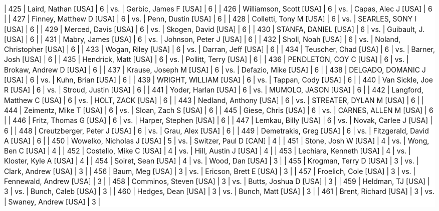 | 425 | Laird, Nathan [USA] |  6 | vs. | Gerbic, James F [USA] |  6 |
| 426 | Williamson, Scott [USA] |  6 | vs. | Capas, Alec J [USA] |  6 |
| 427 | Finney, Matthew D [USA] |  6 | vs. | Penn, Dustin [USA] |  6 |
| 428 | Colletti, Tony M [USA] |  6 | vs. | SEARLES, SONY l [USA] |  6 |
| 429 | Merced, Davis [USA] |  6 | vs. | Skogen, David [USA] |  6 |
| 430 | STANFA, DANIEL [USA] |  6 | vs. | Guibault, J. [USA] |  6 |
| 431 | Mabry, James [USA] |  6 | vs. | Johnson, Peter J [USA] |  6 |
| 432 | Sholl, Noah [USA] |  6 | vs. | Noland, Christopher [USA] |  6 |
| 433 | Wogan, Riley [USA] |  6 | vs. | Darran, Jeff [USA] |  6 |
| 434 | Teuscher, Chad [USA] |  6 | vs. | Barner, Josh [USA] |  6 |
| 435 | Hendrick, Matt [USA] |  6 | vs. | Pollitt, Terry [USA] |  6 |
| 436 | PENDLETON, COY C [USA] |  6 | vs. | Brokaw, Andrew D [USA] |  6 |
| 437 | Krause, Joseph M [USA] |  6 | vs. | Defazio, Mike [USA] |  6 |
| 438 | DELGADO, DOMANIC J [USA] |  6 | vs. | Kuhn, Brian [USA] |  6 |
| 439 | WRIGHT, WILLIAM [USA] |  6 | vs. | Tappan, Cody [USA] |  6 |
| 440 | Van Sickle, Joe R [USA] |  6 | vs. | Stroud, Justin [USA] |  6 |
| 441 | Yoder, Harlan [USA] |  6 | vs. | MUMOLO, JASON [USA] |  6 |
| 442 | Langford, Matthew C [USA] |  6 | vs. | HOLT, ZACK [USA] |  6 |
| 443 | Nedland, Anthony [USA] |  6 | vs. | STREATER, DYLAN M [USA] |  6 |
| 444 | Zeimentz, Mike T [USA] |  6 | vs. | Sloan, Zach S [USA] |  6 |
| 445 | Giese, Chris [USA] |  6 | vs. | CARNES, ALLEN M [USA] |  6 |
| 446 | Fritz, Thomas G [USA] |  6 | vs. | Harper, Stephen [USA] |  6 |
| 447 | Lemkau, Billy [USA] |  6 | vs. | Novak, Carlee J [USA] |  6 |
| 448 | Creutzberger, Peter J [USA] |  6 | vs. | Grau, Alex [USA] |  6 |
| 449 | Demetrakis, Greg [USA] |  6 | vs. | Fitzgerald, David A [USA] |  6 |
| 450 | Wowelko, Nicholas J [USA] |  5 | vs. | Switzer, Paul D [CAN] |  4 |
| 451 | Stone, Josh W [USA] |  4 | vs. | Wong, Ben C [USA] |  4 |
| 452 | Costello, Mike C [USA] |  4 | vs. | Hill, Austin J [USA] |  4 |
| 453 | Lechiara, Kenneth [USA] |  4 | vs. | Kloster, Kyle A [USA] |  4 |
| 454 | Soiret, Sean [USA] |  4 | vs. | Wood, Dan [USA] |  3 |
| 455 | Krogman, Terry D [USA] |  3 | vs. | Clark, Andrew [USA] |  3 |
| 456 | Baum, Meg [USA] |  3 | vs. | Ericson, Brett E [USA] |  3 |
| 457 | Froelich, Cole [USA] |  3 | vs. | Fennewald, Andrew [USA] |  3 |
| 458 | Comminos, Steven [USA] |  3 | vs. | Butts, Joshua D [USA] |  3 |
| 459 | Heldman, TJ [USA] |  3 | vs. | Bunch, Caleb [USA] |  3 |
| 460 | Hedges, Dean [USA] |  3 | vs. | Bunch, Matt [USA] |  3 |
| 461 | Brent, Richard [USA] |  3 | vs. | Swaney, Andrew [USA] |  3 |